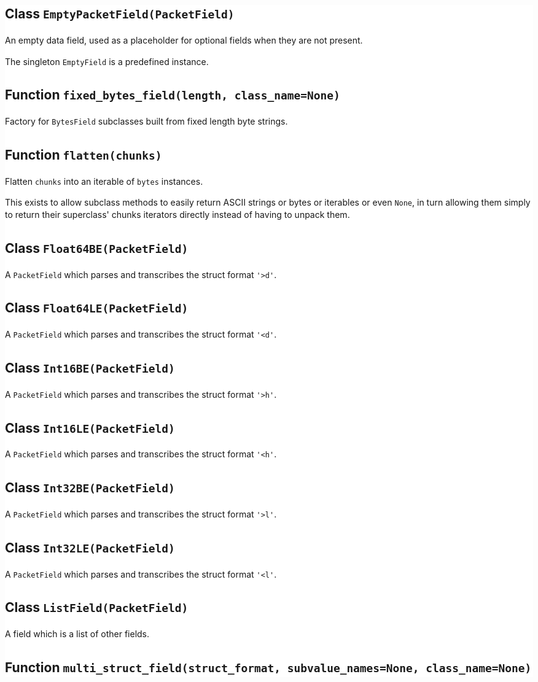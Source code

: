 ## Class `EmptyPacketField(PacketField)`

An empty data field, used as a placeholder for optional
fields when they are not present.

The singleton `EmptyField` is a predefined instance.

## Function `fixed_bytes_field(length, class_name=None)`

Factory for `BytesField` subclasses built from fixed length byte strings.

## Function `flatten(chunks)`

Flatten `chunks` into an iterable of `bytes` instances.

This exists to allow subclass methods to easily return ASCII
strings or bytes or iterables or even `None`, in turn allowing
them simply to return their superclass' chunks iterators
directly instead of having to unpack them.

## Class `Float64BE(PacketField)`

A `PacketField` which parses and transcribes the struct format `'>d'`.

## Class `Float64LE(PacketField)`

A `PacketField` which parses and transcribes the struct format `'<d'`.

## Class `Int16BE(PacketField)`

A `PacketField` which parses and transcribes the struct format `'>h'`.

## Class `Int16LE(PacketField)`

A `PacketField` which parses and transcribes the struct format `'<h'`.

## Class `Int32BE(PacketField)`

A `PacketField` which parses and transcribes the struct format `'>l'`.

## Class `Int32LE(PacketField)`

A `PacketField` which parses and transcribes the struct format `'<l'`.

## Class `ListField(PacketField)`

A field which is a list of other fields.

## Function `multi_struct_field(struct_format, subvalue_names=None, class_name=None)`
